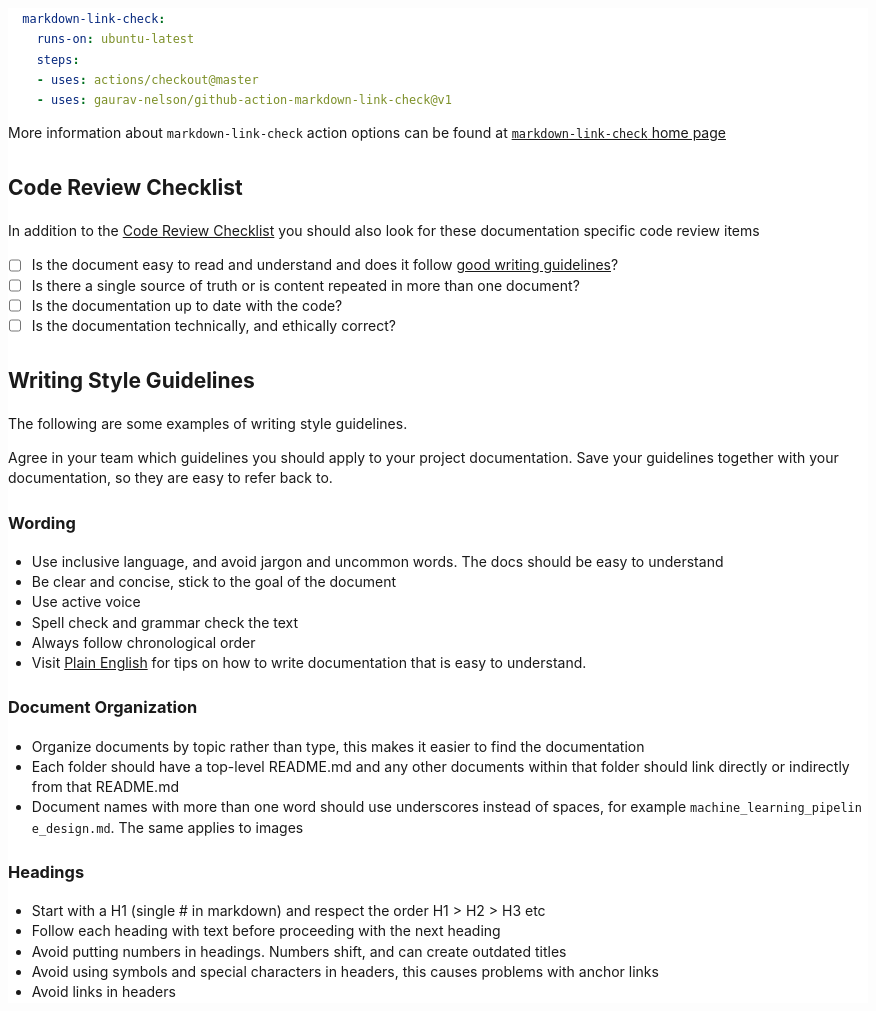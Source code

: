 ```yaml
  markdown-link-check:
    runs-on: ubuntu-latest
    steps:
    - uses: actions/checkout@master
    - uses: gaurav-nelson/github-action-markdown-link-check@v1
```

More information about `markdown-link-check` action options can be found at [`markdown-link-check` home page](https://github.com/gaurav-nelson/github-action-markdown-link-check)

## Code Review Checklist

In addition to the [Code Review Checklist](../process-guidance/reviewer-guidance.md) you should also look for these documentation specific code review items

- [ ] Is the document easy to read and understand and does it follow [good writing guidelines](#writing-style-guidelines)?
- [ ] Is there a single source of truth or is content repeated in more than one document?
- [ ] Is the documentation up to date with the code?
- [ ] Is the documentation technically, and ethically correct?

## Writing Style Guidelines

The following are some examples of writing style guidelines.

Agree in your team which guidelines you should apply to your project documentation.
Save your guidelines together with your documentation, so they are easy to refer back to.

### Wording

- Use inclusive language, and avoid jargon and uncommon words. The docs should be easy to understand
- Be clear and concise, stick to the goal of the document
- Use active voice
- Spell check and grammar check the text
- Always follow chronological order
- Visit [Plain English](https://plainenglish.co.uk/how-to-write-in-plain-english.html) for tips on how to write documentation that is easy to understand.

### Document Organization

- Organize documents by topic rather than type, this makes it easier to find the documentation
- Each folder should have a top-level README.md and any other documents within that folder should link directly or indirectly from that README.md
- Document names with more than one word should use underscores instead of spaces, for example `machine_learning_pipeline_design.md`. The same applies to images

### Headings

- Start with a H1 (single # in markdown) and respect the order H1 > H2 > H3 etc
- Follow each heading with text before proceeding with the next heading
- Avoid putting numbers in headings. Numbers shift, and can create outdated titles
- Avoid using symbols and special characters in headers, this causes problems with anchor links
- Avoid links in headers
